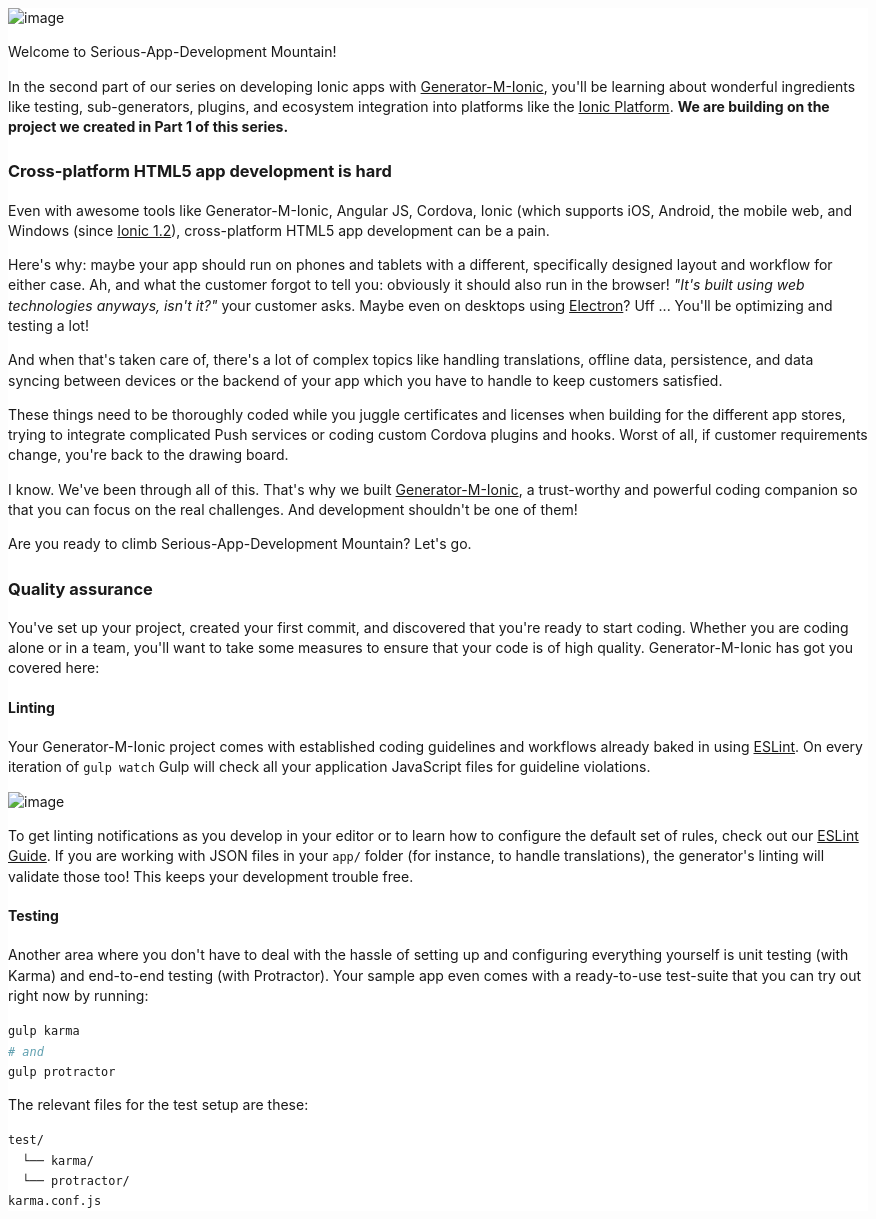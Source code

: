 ![image](https://raw.githubusercontent.com/gruppjo/blogs/master/16-06-advanced-workflows-for-building-rock-solid-ionic-apps/img/blog-02.png)

Welcome to Serious-App-Development Mountain! 

In the second part of our series on developing Ionic apps with [Generator-M-Ionic](https://github.com/mwaylabs/generator-m-ionic), you'll be learning about wonderful ingredients like testing, sub-generators, plugins, and ecosystem integration into platforms like the [Ionic Platform](http://ionic.io/). **We are building on the project we created in Part 1 of this series.**

### Cross-platform HTML5 app development is hard
Even with awesome tools like Generator-M-Ionic, Angular JS, Cordova, Ionic (which supports iOS, Android, the mobile web, and Windows (since [Ionic 1.2](http://blog.ionic.io/announcing-ionic-1-2/)), cross-platform HTML5 app development can be a pain.

Here's why: maybe your app should run on phones and tablets with a different, specifically designed layout and workflow for either case. Ah, and what the customer forgot to tell you: obviously it should also run in the browser! *"It's built using web technologies anyways, isn't it?"* your customer asks. Maybe even on desktops using [Electron](http://electron.atom.io/)? Uff ... You'll be optimizing and testing a lot!

And when that's taken care of, there's a lot of complex topics like handling translations, offline data, persistence, and data syncing between devices or the backend of your app which you have to handle to keep customers satisfied. 

These things need to be thoroughly coded while you juggle certificates and licenses when building for the different app stores, trying to integrate complicated Push services or coding custom Cordova plugins and hooks. Worst of all, if customer requirements change, you're back to the drawing board.

I know. We've been through all of this. That's why we built [Generator-M-Ionic](https://github.com/mwaylabs/generator-m-ionic), a trust-worthy and powerful coding companion so that you can focus on the real challenges. And development shouldn't be one of them!

Are you ready to climb Serious-App-Development Mountain? Let's go.

### Quality assurance
You've set up your project, created your first commit, and discovered that you're ready to start coding. Whether you are coding alone or in a team, you'll want to take some measures to ensure that your code is of high quality. Generator-M-Ionic has got you covered here:

#### Linting
Your Generator-M-Ionic project comes with established coding guidelines and workflows already baked in using [ESLint](http://eslint.org/). On every iteration of `gulp watch` Gulp will check all your application JavaScript files for guideline violations.

![image](https://raw.githubusercontent.com/gruppjo/blogs/master/16-06-advanced-workflows-for-building-rock-solid-ionic-apps/img/eslint.png)

To get linting notifications as you develop in your editor or to learn how to configure the default set of rules, check out our [ESLint Guide](https://github.com/mwaylabs/generator-m-ionic/blob/master/docs/guides/eslint.md). If you are working with JSON files in your `app/` folder (for instance, to handle translations), the generator's linting will validate those too! This keeps your development trouble free.

#### Testing
Another area where you don't have to deal with the hassle of setting up and configuring everything yourself is unit testing (with Karma) and end-to-end testing (with Protractor). Your sample app even comes with a ready-to-use test-suite that you can try out right now by running:
```sh
gulp karma
# and
gulp protractor
```
The relevant files for the test setup are these:
```
test/
  └── karma/
  └── protractor/
karma.conf.js
```